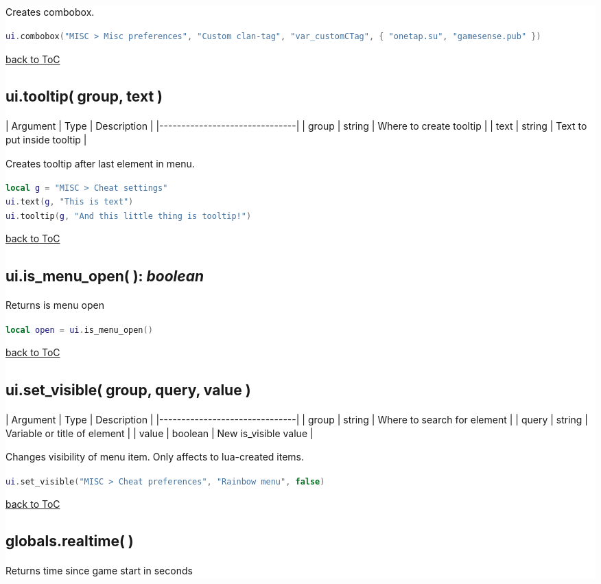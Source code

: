 Creates combobox.

```lua
ui.combobox("MISC > Misc preferences", "Custom clan-tag", "var_customCTag", { "onetap.su", "gamesense.pub" })
```

[back to ToC](#-1)

## <a name="18"></a>ui.tooltip( group, text )
| Argument | Type | Description |
|-------------------------------|
| group | string | Where to create tooltip |
| text | string | Text to put inside tooltip |

Creates tooltip after last element in menu.

```lua
local g = "MISC > Cheat settings"
ui.text(g, "This is text")
ui.tooltip(g, "And this little thing is tooltip!")
```

[back to ToC](#-1)

## <a name="19"></a>ui.is_menu_open(  ): *boolean*
Returns is menu open

```lua
local open = ui.is_menu_open()
```

[back to ToC](#-1)

## <a name="1q"></a>ui.set_visible( group, query, value )
| Argument | Type | Description |
|-------------------------------|
| group | string | Where to search for element |
| query | string | Variable or title of element |
| value | boolean | New is_visible value |

Changes visibility of menu item. Only affects to lua-created items.

```lua
ui.set_visible("MISC > Cheat preferences", "Rainbow menu", false)
```

[back to ToC](#-1)

## <a name="21"></a>globals.realtime(  )
Returns time since game start in seconds
